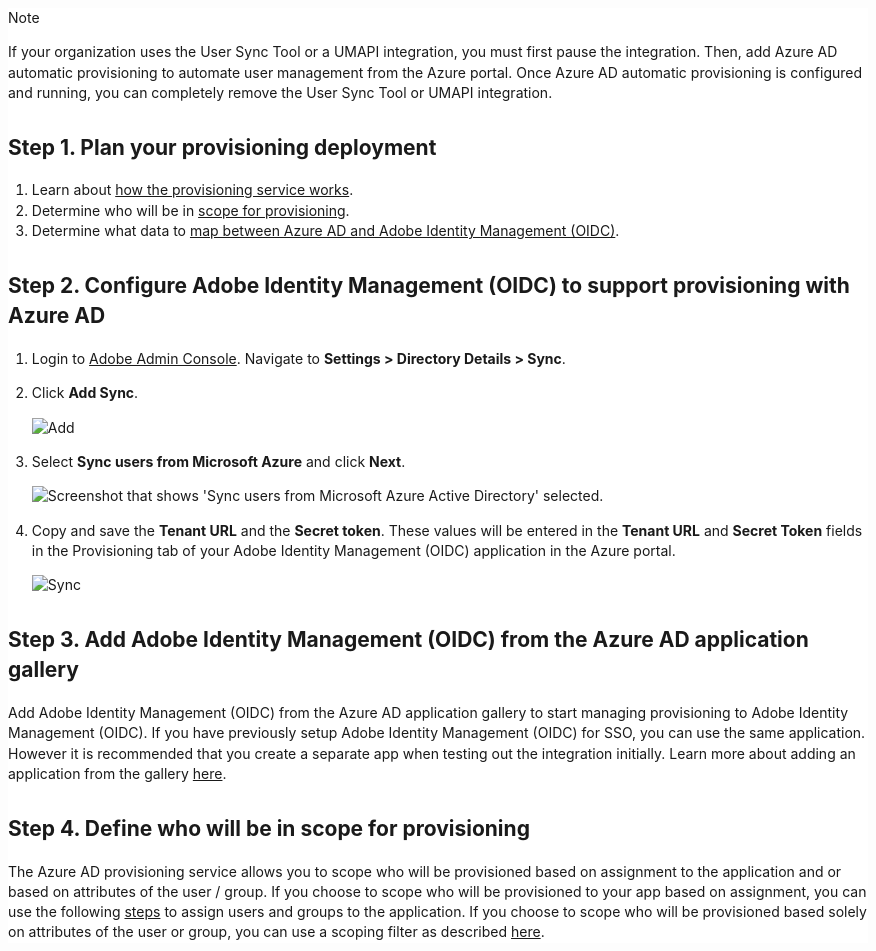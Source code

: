 > [!NOTE]
> If your organization uses the User Sync Tool or a UMAPI integration, you must first pause the integration. Then, add Azure AD automatic provisioning to automate user management from the Azure portal. Once Azure AD automatic provisioning is configured and running, you can completely remove the User Sync Tool or UMAPI integration.

## Step 1. Plan your provisioning deployment
1. Learn about [how the provisioning service works](../app-provisioning/user-provisioning.md).
1. Determine who will be in [scope for provisioning](../app-provisioning/define-conditional-rules-for-provisioning-user-accounts.md).
1. Determine what data to [map between Azure AD and Adobe Identity Management (OIDC)](../app-provisioning/customize-application-attributes.md). 

## Step 2. Configure Adobe Identity Management (OIDC) to support provisioning with Azure AD

1. Login to [Adobe Admin Console](https://adminconsole.adobe.com/). Navigate to **Settings > Directory Details > Sync**. 

1. Click **Add Sync**.

    ![Add](media/adobe-identity-management-provisioning-tutorial/add-sync.png)

1. Select **Sync users from Microsoft Azure** and click **Next**.

    ![Screenshot that shows 'Sync users from Microsoft Azure Active Directory' selected.](media/adobe-identity-management-provisioning-tutorial/sync-users.png)

1. Copy and save the **Tenant URL** and the **Secret token**. These values will be entered in the **Tenant URL** and **Secret Token** fields in the Provisioning tab of your Adobe Identity Management (OIDC) application in the Azure portal.

    ![Sync](media/adobe-identity-management-provisioning-tutorial/token.png)

## Step 3. Add Adobe Identity Management (OIDC) from the Azure AD application gallery

Add Adobe Identity Management (OIDC) from the Azure AD application gallery to start managing provisioning to Adobe Identity Management (OIDC). If you have previously setup Adobe Identity Management (OIDC) for SSO, you can use the same application. However it is recommended that you create a separate app when testing out the integration initially. Learn more about adding an application from the gallery [here](../manage-apps/add-application-portal.md). 

## Step 4. Define who will be in scope for provisioning 

The Azure AD provisioning service allows you to scope who will be provisioned based on assignment to the application and or based on attributes of the user / group. If you choose to scope who will be provisioned to your app based on assignment, you can use the following [steps](../manage-apps/assign-user-or-group-access-portal.md) to assign users and groups to the application. If you choose to scope who will be provisioned based solely on attributes of the user or group, you can use a scoping filter as described [here](../app-provisioning/define-conditional-rules-for-provisioning-user-accounts.md). 
